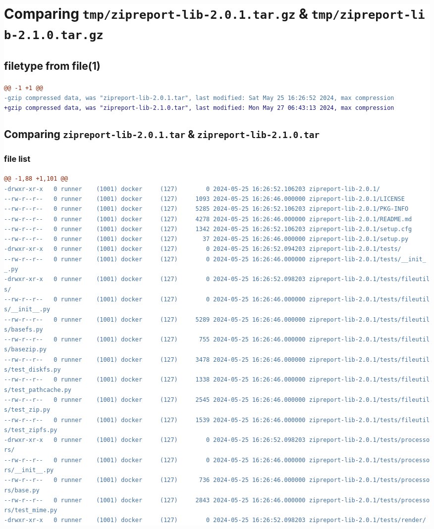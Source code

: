# Comparing `tmp/zipreport-lib-2.0.1.tar.gz` & `tmp/zipreport-lib-2.1.0.tar.gz`

## filetype from file(1)

```diff
@@ -1 +1 @@
-gzip compressed data, was "zipreport-lib-2.0.1.tar", last modified: Sat May 25 16:26:52 2024, max compression
+gzip compressed data, was "zipreport-lib-2.1.0.tar", last modified: Mon May 27 06:43:13 2024, max compression
```

## Comparing `zipreport-lib-2.0.1.tar` & `zipreport-lib-2.1.0.tar`

### file list

```diff
@@ -1,88 +1,101 @@
-drwxr-xr-x   0 runner    (1001) docker     (127)        0 2024-05-25 16:26:52.106203 zipreport-lib-2.0.1/
--rw-r--r--   0 runner    (1001) docker     (127)     1093 2024-05-25 16:26:46.000000 zipreport-lib-2.0.1/LICENSE
--rw-r--r--   0 runner    (1001) docker     (127)     5285 2024-05-25 16:26:52.106203 zipreport-lib-2.0.1/PKG-INFO
--rw-r--r--   0 runner    (1001) docker     (127)     4278 2024-05-25 16:26:46.000000 zipreport-lib-2.0.1/README.md
--rw-r--r--   0 runner    (1001) docker     (127)     1342 2024-05-25 16:26:52.106203 zipreport-lib-2.0.1/setup.cfg
--rw-r--r--   0 runner    (1001) docker     (127)       37 2024-05-25 16:26:46.000000 zipreport-lib-2.0.1/setup.py
-drwxr-xr-x   0 runner    (1001) docker     (127)        0 2024-05-25 16:26:52.094203 zipreport-lib-2.0.1/tests/
--rw-r--r--   0 runner    (1001) docker     (127)        0 2024-05-25 16:26:46.000000 zipreport-lib-2.0.1/tests/__init__.py
-drwxr-xr-x   0 runner    (1001) docker     (127)        0 2024-05-25 16:26:52.098203 zipreport-lib-2.0.1/tests/fileutils/
--rw-r--r--   0 runner    (1001) docker     (127)        0 2024-05-25 16:26:46.000000 zipreport-lib-2.0.1/tests/fileutils/__init__.py
--rw-r--r--   0 runner    (1001) docker     (127)     5289 2024-05-25 16:26:46.000000 zipreport-lib-2.0.1/tests/fileutils/basefs.py
--rw-r--r--   0 runner    (1001) docker     (127)      755 2024-05-25 16:26:46.000000 zipreport-lib-2.0.1/tests/fileutils/basezip.py
--rw-r--r--   0 runner    (1001) docker     (127)     3478 2024-05-25 16:26:46.000000 zipreport-lib-2.0.1/tests/fileutils/test_diskfs.py
--rw-r--r--   0 runner    (1001) docker     (127)     1338 2024-05-25 16:26:46.000000 zipreport-lib-2.0.1/tests/fileutils/test_pathcache.py
--rw-r--r--   0 runner    (1001) docker     (127)     2545 2024-05-25 16:26:46.000000 zipreport-lib-2.0.1/tests/fileutils/test_zip.py
--rw-r--r--   0 runner    (1001) docker     (127)     1539 2024-05-25 16:26:46.000000 zipreport-lib-2.0.1/tests/fileutils/test_zipfs.py
-drwxr-xr-x   0 runner    (1001) docker     (127)        0 2024-05-25 16:26:52.098203 zipreport-lib-2.0.1/tests/processors/
--rw-r--r--   0 runner    (1001) docker     (127)        0 2024-05-25 16:26:46.000000 zipreport-lib-2.0.1/tests/processors/__init__.py
--rw-r--r--   0 runner    (1001) docker     (127)      736 2024-05-25 16:26:46.000000 zipreport-lib-2.0.1/tests/processors/base.py
--rw-r--r--   0 runner    (1001) docker     (127)     2843 2024-05-25 16:26:46.000000 zipreport-lib-2.0.1/tests/processors/test_mime.py
-drwxr-xr-x   0 runner    (1001) docker     (127)        0 2024-05-25 16:26:52.098203 zipreport-lib-2.0.1/tests/render/
```
